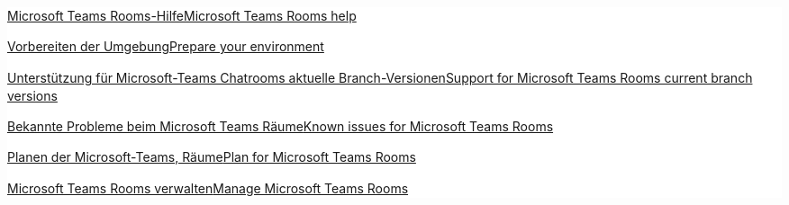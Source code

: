 [<span data-ttu-id="b7b40-285">Microsoft Teams Rooms-Hilfe</span><span class="sxs-lookup"><span data-stu-id="b7b40-285">Microsoft Teams Rooms help</span></span>](https://support.office.com/en-us/article/Skype-Room-Systems-version-2-help-e667f40e-5aab-40c1-bd68-611fe0002ba2)

[<span data-ttu-id="b7b40-286">Vorbereiten der Umgebung</span><span class="sxs-lookup"><span data-stu-id="b7b40-286">Prepare your environment</span></span>](srs-v2-prep.md)

[<span data-ttu-id="b7b40-287">Unterstützung für Microsoft-Teams Chatrooms aktuelle Branch-Versionen</span><span class="sxs-lookup"><span data-stu-id="b7b40-287">Support for Microsoft Teams Rooms current branch versions</span></span>](srs2-lifecycle-support.md)

[<span data-ttu-id="b7b40-288">Bekannte Probleme beim Microsoft Teams Räume</span><span class="sxs-lookup"><span data-stu-id="b7b40-288">Known issues for Microsoft Teams Rooms</span></span>](../../manage/skype-room-systems-v2/known-issues.md)

[<span data-ttu-id="b7b40-289">Planen der Microsoft-Teams, Räume</span><span class="sxs-lookup"><span data-stu-id="b7b40-289">Plan for Microsoft Teams Rooms</span></span>](skype-room-systems-v2-0.md)

[<span data-ttu-id="b7b40-290">Microsoft Teams Rooms verwalten</span><span class="sxs-lookup"><span data-stu-id="b7b40-290">Manage Microsoft Teams Rooms</span></span>](../../manage/skype-room-systems-v2/skype-room-systems-v2.md)
